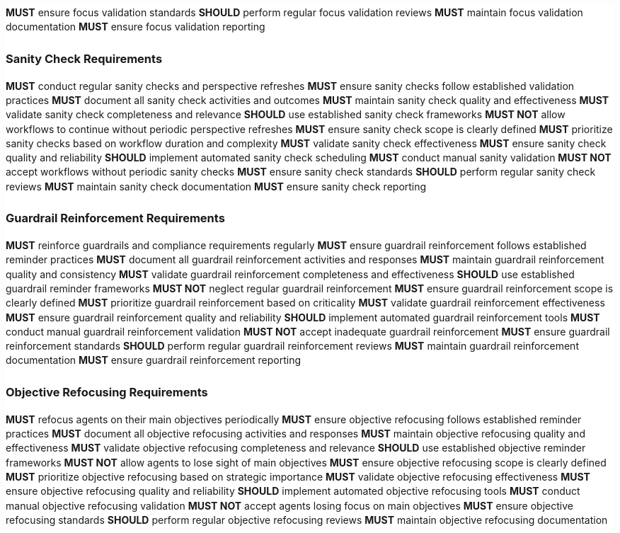 **MUST** ensure focus validation standards
**SHOULD** perform regular focus validation reviews
**MUST** maintain focus validation documentation
**MUST** ensure focus validation reporting

### Sanity Check Requirements
**MUST** conduct regular sanity checks and perspective refreshes
**MUST** ensure sanity checks follow established validation practices
**MUST** document all sanity check activities and outcomes
**MUST** maintain sanity check quality and effectiveness
**MUST** validate sanity check completeness and relevance
**SHOULD** use established sanity check frameworks
**MUST NOT** allow workflows to continue without periodic perspective refreshes
**MUST** ensure sanity check scope is clearly defined
**MUST** prioritize sanity checks based on workflow duration and complexity
**MUST** validate sanity check effectiveness
**MUST** ensure sanity check quality and reliability
**SHOULD** implement automated sanity check scheduling
**MUST** conduct manual sanity validation
**MUST NOT** accept workflows without periodic sanity checks
**MUST** ensure sanity check standards
**SHOULD** perform regular sanity check reviews
**MUST** maintain sanity check documentation
**MUST** ensure sanity check reporting

### Guardrail Reinforcement Requirements
**MUST** reinforce guardrails and compliance requirements regularly
**MUST** ensure guardrail reinforcement follows established reminder practices
**MUST** document all guardrail reinforcement activities and responses
**MUST** maintain guardrail reinforcement quality and consistency
**MUST** validate guardrail reinforcement completeness and effectiveness
**SHOULD** use established guardrail reminder frameworks
**MUST NOT** neglect regular guardrail reinforcement
**MUST** ensure guardrail reinforcement scope is clearly defined
**MUST** prioritize guardrail reinforcement based on criticality
**MUST** validate guardrail reinforcement effectiveness
**MUST** ensure guardrail reinforcement quality and reliability
**SHOULD** implement automated guardrail reinforcement tools
**MUST** conduct manual guardrail reinforcement validation
**MUST NOT** accept inadequate guardrail reinforcement
**MUST** ensure guardrail reinforcement standards
**SHOULD** perform regular guardrail reinforcement reviews
**MUST** maintain guardrail reinforcement documentation
**MUST** ensure guardrail reinforcement reporting

### Objective Refocusing Requirements
**MUST** refocus agents on their main objectives periodically
**MUST** ensure objective refocusing follows established reminder practices
**MUST** document all objective refocusing activities and responses
**MUST** maintain objective refocusing quality and effectiveness
**MUST** validate objective refocusing completeness and relevance
**SHOULD** use established objective reminder frameworks
**MUST NOT** allow agents to lose sight of main objectives
**MUST** ensure objective refocusing scope is clearly defined
**MUST** prioritize objective refocusing based on strategic importance
**MUST** validate objective refocusing effectiveness
**MUST** ensure objective refocusing quality and reliability
**SHOULD** implement automated objective refocusing tools
**MUST** conduct manual objective refocusing validation
**MUST NOT** accept agents losing focus on main objectives
**MUST** ensure objective refocusing standards
**SHOULD** perform regular objective refocusing reviews
**MUST** maintain objective refocusing documentation